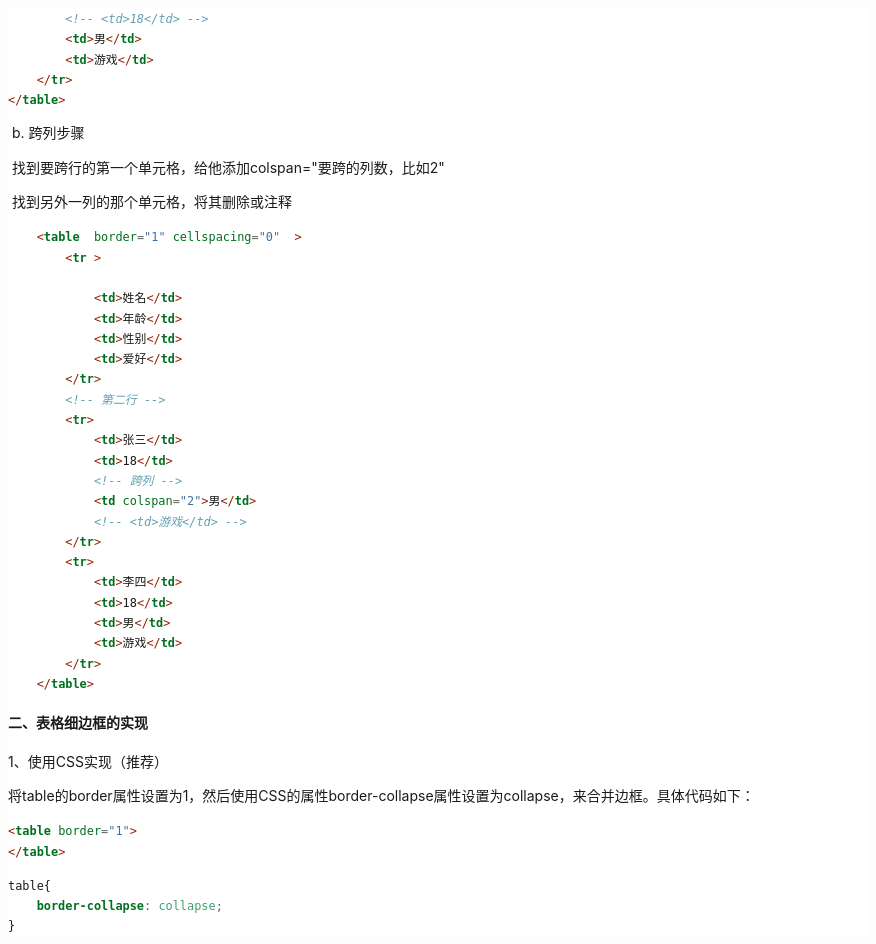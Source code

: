 ```html
        <!-- <td>18</td> -->
        <td>男</td>
        <td>游戏</td>
    </tr>
</table>
```

​	b. 跨列步骤

​	找到要跨行的第一个单元格，给他添加colspan="要跨的列数，比如2"

​	找到另外一列的那个单元格，将其删除或注释

```html
    <table  border="1" cellspacing="0"  >
        <tr >

            <td>姓名</td>
            <td>年龄</td>
            <td>性别</td>
            <td>爱好</td>
        </tr>
        <!-- 第二行 -->
        <tr>
            <td>张三</td>
            <td>18</td>
            <!-- 跨列 -->
            <td colspan="2">男</td>
            <!-- <td>游戏</td> -->
        </tr>
        <tr>
            <td>李四</td>
            <td>18</td>
            <td>男</td>
            <td>游戏</td>
        </tr>
    </table>
```

#### 二、表格细边框的实现

1、使用CSS实现（推荐）

将table的border属性设置为1，然后使用CSS的属性border-collapse属性设置为collapse，来合并边框。具体代码如下：

```html
<table border="1">
</table>
```

```css
table{
    border-collapse: collapse;
}
```

